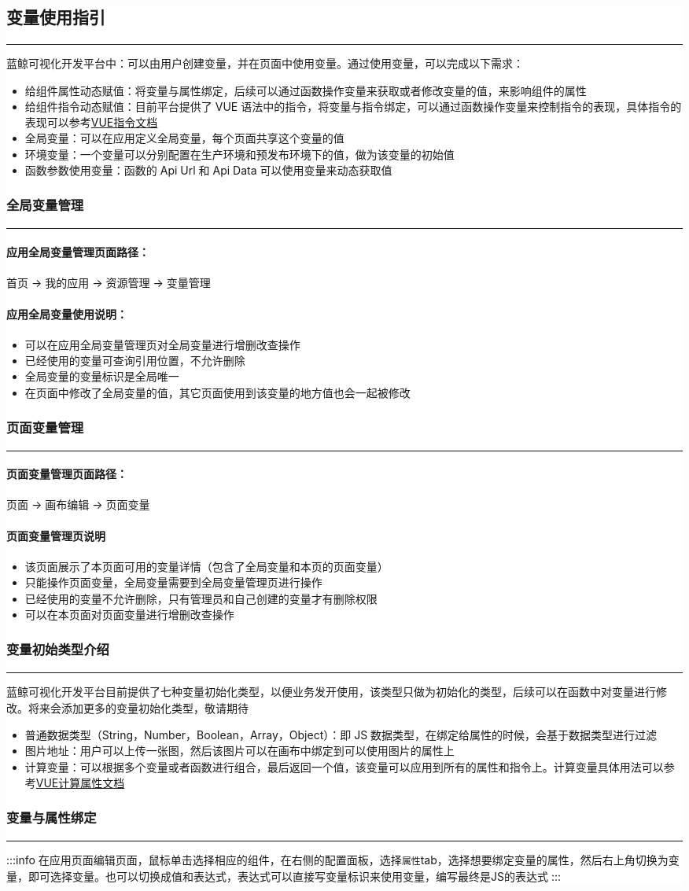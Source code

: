 ## 变量使用指引
---
蓝鲸可视化开发平台中：可以由用户创建变量，并在页面中使用变量。通过使用变量，可以完成以下需求：
* 给组件属性动态赋值：将变量与属性绑定，后续可以通过函数操作变量来获取或者修改变量的值，来影响组件的属性
* 给组件指令动态赋值：目前平台提供了 VUE 语法中的指令，将变量与指令绑定，可以通过函数操作变量来控制指令的表现，具体指令的表现可以参考[VUE指令文档](https://cn.vuejs.org/v2/api/#%E6%8C%87%E4%BB%A4)
* 全局变量：可以在应用定义全局变量，每个页面共享这个变量的值
* 环境变量：一个变量可以分别配置在生产环境和预发布环境下的值，做为该变量的初始值
* 函数参数使用变量：函数的 Api Url 和 Api Data 可以使用变量来动态获取值

### 全局变量管理
---
#### 应用全局变量管理页面路径：
首页 -> 我的应用 -> 资源管理 -> 变量管理
#### 应用全局变量使用说明：
* 可以在应用全局变量管理页对全局变量进行增删改查操作
* 已经使用的变量可查询引用位置，不允许删除
* 全局变量的变量标识是全局唯一
* 在页面中修改了全局变量的值，其它页面使用到该变量的地方值也会一起被修改

### 页面变量管理
---
#### 页面变量管理页面路径：
页面 -> 画布编辑 -> 页面变量
#### 页面变量管理页说明
* 该页面展示了本页面可用的变量详情（包含了全局变量和本页的页面变量）
* 只能操作页面变量，全局变量需要到全局变量管理页进行操作
* 已经使用的变量不允许删除，只有管理员和自己创建的变量才有删除权限
* 可以在本页面对页面变量进行增删改查操作

### 变量初始类型介绍
---
蓝鲸可视化开发平台目前提供了七种变量初始化类型，以便业务发开使用，该类型只做为初始化的类型，后续可以在函数中对变量进行修改。将来会添加更多的变量初始化类型，敬请期待
* 普通数据类型（String，Number，Boolean，Array，Object）：即 JS 数据类型，在绑定给属性的时候，会基于数据类型进行过滤
* 图片地址：用户可以上传一张图，然后该图片可以在画布中绑定到可以使用图片的属性上
* 计算变量：可以根据多个变量或者函数进行组合，最后返回一个值，该变量可以应用到所有的属性和指令上。计算变量具体用法可以参考[VUE计算属性文档](https://cn.vuejs.org/v2/guide/computed.html#%E8%AE%A1%E7%AE%97%E5%B1%9E%E6%80%A7)

### 变量与属性绑定
---
:::info
在应用页面编辑页面，鼠标单击选择相应的组件，在右侧的配置面板，选择`属性`tab，选择想要绑定变量的属性，然后右上角切换为变量，即可选择变量。也可以切换成值和表达式，表达式可以直接写变量标识来使用变量，编写最终是JS的表达式
:::
